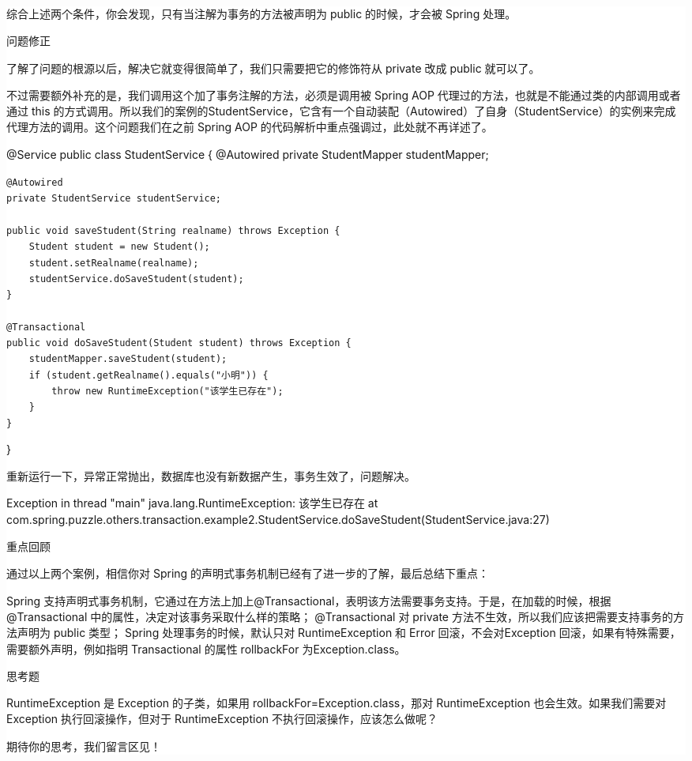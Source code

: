 
综合上述两个条件，你会发现，只有当注解为事务的方法被声明为 public 的时候，才会被 Spring 处理。

问题修正

了解了问题的根源以后，解决它就变得很简单了，我们只需要把它的修饰符从 private 改成 public 就可以了。

不过需要额外补充的是，我们调用这个加了事务注解的方法，必须是调用被 Spring AOP 代理过的方法，也就是不能通过类的内部调用或者通过 this 的方式调用。所以我们的案例的StudentService，它含有一个自动装配（Autowired）了自身（StudentService）的实例来完成代理方法的调用。这个问题我们在之前 Spring AOP 的代码解析中重点强调过，此处就不再详述了。

@Service
public class StudentService {
    @Autowired
    private StudentMapper studentMapper;

    @Autowired
    private StudentService studentService;

    public void saveStudent(String realname) throws Exception {
        Student student = new Student();
        student.setRealname(realname);
        studentService.doSaveStudent(student);
    }

    @Transactional
    public void doSaveStudent(Student student) throws Exception {
        studentMapper.saveStudent(student);
        if (student.getRealname().equals("小明")) {
            throw new RuntimeException("该学生已存在");
        }
    }
}


重新运行一下，异常正常抛出，数据库也没有新数据产生，事务生效了，问题解决。

Exception in thread "main" java.lang.RuntimeException: 该学生已存在
	at com.spring.puzzle.others.transaction.example2.StudentService.doSaveStudent(StudentService.java:27)



重点回顾

通过以上两个案例，相信你对 Spring 的声明式事务机制已经有了进一步的了解，最后总结下重点：


Spring 支持声明式事务机制，它通过在方法上加上@Transactional，表明该方法需要事务支持。于是，在加载的时候，根据 @Transactional 中的属性，决定对该事务采取什么样的策略；
@Transactional 对 private 方法不生效，所以我们应该把需要支持事务的方法声明为 public 类型；
Spring 处理事务的时候，默认只对 RuntimeException 和 Error 回滚，不会对Exception 回滚，如果有特殊需要，需要额外声明，例如指明 Transactional 的属性 rollbackFor 为Exception.class。


思考题

RuntimeException 是 Exception 的子类，如果用 rollbackFor=Exception.class，那对 RuntimeException 也会生效。如果我们需要对 Exception 执行回滚操作，但对于 RuntimeException 不执行回滚操作，应该怎么做呢？

期待你的思考，我们留言区见！

                        
                        
                            